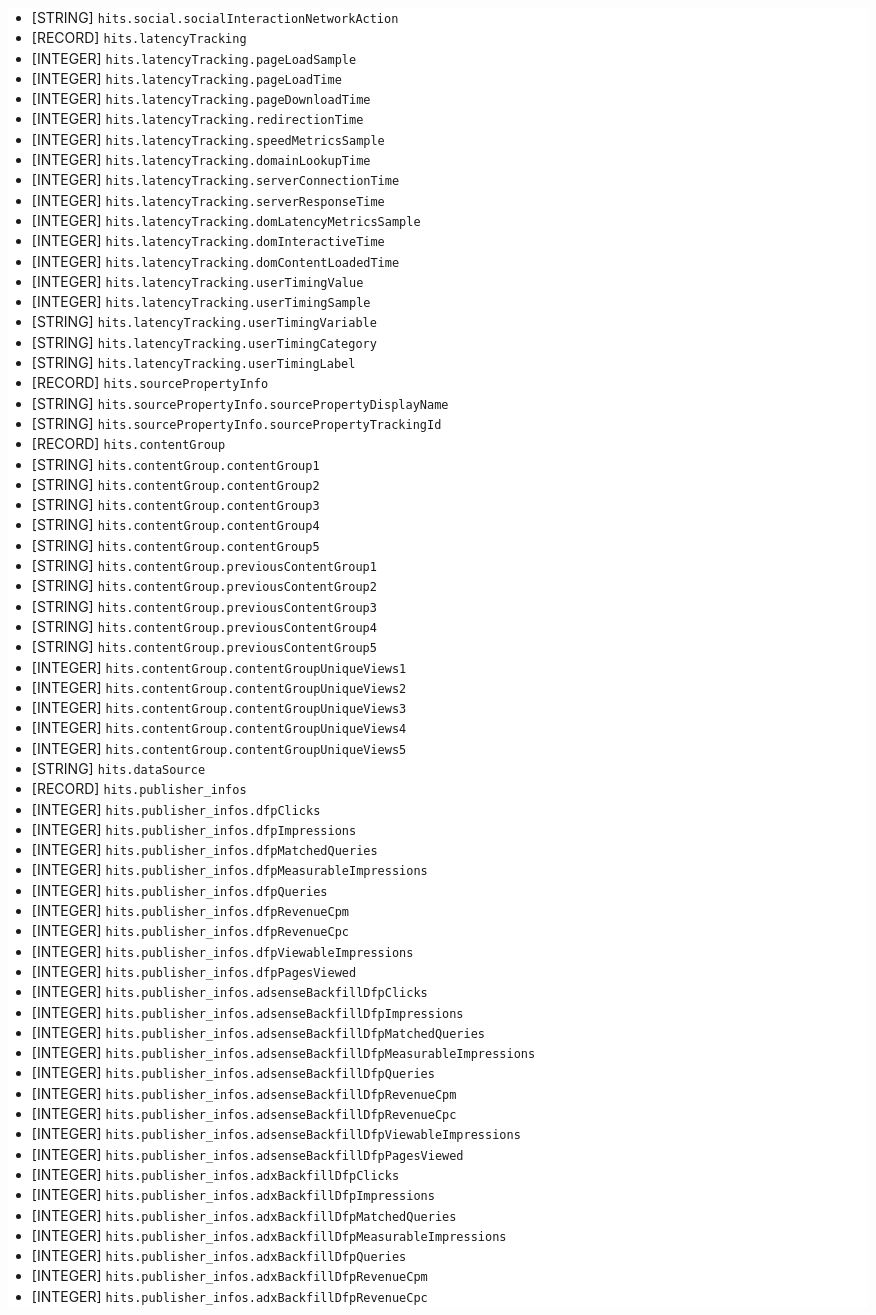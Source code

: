 * [STRING]    `hits.social.socialInteractionNetworkAction`
* [RECORD]    `hits.latencyTracking`
* [INTEGER]   `hits.latencyTracking.pageLoadSample`
* [INTEGER]   `hits.latencyTracking.pageLoadTime`
* [INTEGER]   `hits.latencyTracking.pageDownloadTime`
* [INTEGER]   `hits.latencyTracking.redirectionTime`
* [INTEGER]   `hits.latencyTracking.speedMetricsSample`
* [INTEGER]   `hits.latencyTracking.domainLookupTime`
* [INTEGER]   `hits.latencyTracking.serverConnectionTime`
* [INTEGER]   `hits.latencyTracking.serverResponseTime`
* [INTEGER]   `hits.latencyTracking.domLatencyMetricsSample`
* [INTEGER]   `hits.latencyTracking.domInteractiveTime`
* [INTEGER]   `hits.latencyTracking.domContentLoadedTime`
* [INTEGER]   `hits.latencyTracking.userTimingValue`
* [INTEGER]   `hits.latencyTracking.userTimingSample`
* [STRING]    `hits.latencyTracking.userTimingVariable`
* [STRING]    `hits.latencyTracking.userTimingCategory`
* [STRING]    `hits.latencyTracking.userTimingLabel`
* [RECORD]    `hits.sourcePropertyInfo`
* [STRING]    `hits.sourcePropertyInfo.sourcePropertyDisplayName`
* [STRING]    `hits.sourcePropertyInfo.sourcePropertyTrackingId`
* [RECORD]    `hits.contentGroup`
* [STRING]    `hits.contentGroup.contentGroup1`
* [STRING]    `hits.contentGroup.contentGroup2`
* [STRING]    `hits.contentGroup.contentGroup3`
* [STRING]    `hits.contentGroup.contentGroup4`
* [STRING]    `hits.contentGroup.contentGroup5`
* [STRING]    `hits.contentGroup.previousContentGroup1`
* [STRING]    `hits.contentGroup.previousContentGroup2`
* [STRING]    `hits.contentGroup.previousContentGroup3`
* [STRING]    `hits.contentGroup.previousContentGroup4`
* [STRING]    `hits.contentGroup.previousContentGroup5`
* [INTEGER]   `hits.contentGroup.contentGroupUniqueViews1`
* [INTEGER]   `hits.contentGroup.contentGroupUniqueViews2`
* [INTEGER]   `hits.contentGroup.contentGroupUniqueViews3`
* [INTEGER]   `hits.contentGroup.contentGroupUniqueViews4`
* [INTEGER]   `hits.contentGroup.contentGroupUniqueViews5`
* [STRING]    `hits.dataSource`
* [RECORD]    `hits.publisher_infos`
* [INTEGER]   `hits.publisher_infos.dfpClicks`
* [INTEGER]   `hits.publisher_infos.dfpImpressions`
* [INTEGER]   `hits.publisher_infos.dfpMatchedQueries`
* [INTEGER]   `hits.publisher_infos.dfpMeasurableImpressions`
* [INTEGER]   `hits.publisher_infos.dfpQueries`
* [INTEGER]   `hits.publisher_infos.dfpRevenueCpm`
* [INTEGER]   `hits.publisher_infos.dfpRevenueCpc`
* [INTEGER]   `hits.publisher_infos.dfpViewableImpressions`
* [INTEGER]   `hits.publisher_infos.dfpPagesViewed`
* [INTEGER]   `hits.publisher_infos.adsenseBackfillDfpClicks`
* [INTEGER]   `hits.publisher_infos.adsenseBackfillDfpImpressions`
* [INTEGER]   `hits.publisher_infos.adsenseBackfillDfpMatchedQueries`
* [INTEGER]   `hits.publisher_infos.adsenseBackfillDfpMeasurableImpressions`
* [INTEGER]   `hits.publisher_infos.adsenseBackfillDfpQueries`
* [INTEGER]   `hits.publisher_infos.adsenseBackfillDfpRevenueCpm`
* [INTEGER]   `hits.publisher_infos.adsenseBackfillDfpRevenueCpc`
* [INTEGER]   `hits.publisher_infos.adsenseBackfillDfpViewableImpressions`
* [INTEGER]   `hits.publisher_infos.adsenseBackfillDfpPagesViewed`
* [INTEGER]   `hits.publisher_infos.adxBackfillDfpClicks`
* [INTEGER]   `hits.publisher_infos.adxBackfillDfpImpressions`
* [INTEGER]   `hits.publisher_infos.adxBackfillDfpMatchedQueries`
* [INTEGER]   `hits.publisher_infos.adxBackfillDfpMeasurableImpressions`
* [INTEGER]   `hits.publisher_infos.adxBackfillDfpQueries`
* [INTEGER]   `hits.publisher_infos.adxBackfillDfpRevenueCpm`
* [INTEGER]   `hits.publisher_infos.adxBackfillDfpRevenueCpc`
